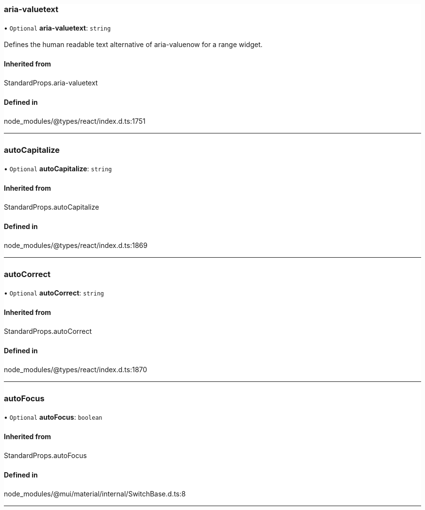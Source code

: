 ### aria-valuetext

• `Optional` **aria-valuetext**: `string`

Defines the human readable text alternative of aria-valuenow for a range widget.

#### Inherited from

StandardProps.aria-valuetext

#### Defined in

node_modules/@types/react/index.d.ts:1751

___

### autoCapitalize

• `Optional` **autoCapitalize**: `string`

#### Inherited from

StandardProps.autoCapitalize

#### Defined in

node_modules/@types/react/index.d.ts:1869

___

### autoCorrect

• `Optional` **autoCorrect**: `string`

#### Inherited from

StandardProps.autoCorrect

#### Defined in

node_modules/@types/react/index.d.ts:1870

___

### autoFocus

• `Optional` **autoFocus**: `boolean`

#### Inherited from

StandardProps.autoFocus

#### Defined in

node_modules/@mui/material/internal/SwitchBase.d.ts:8

___

